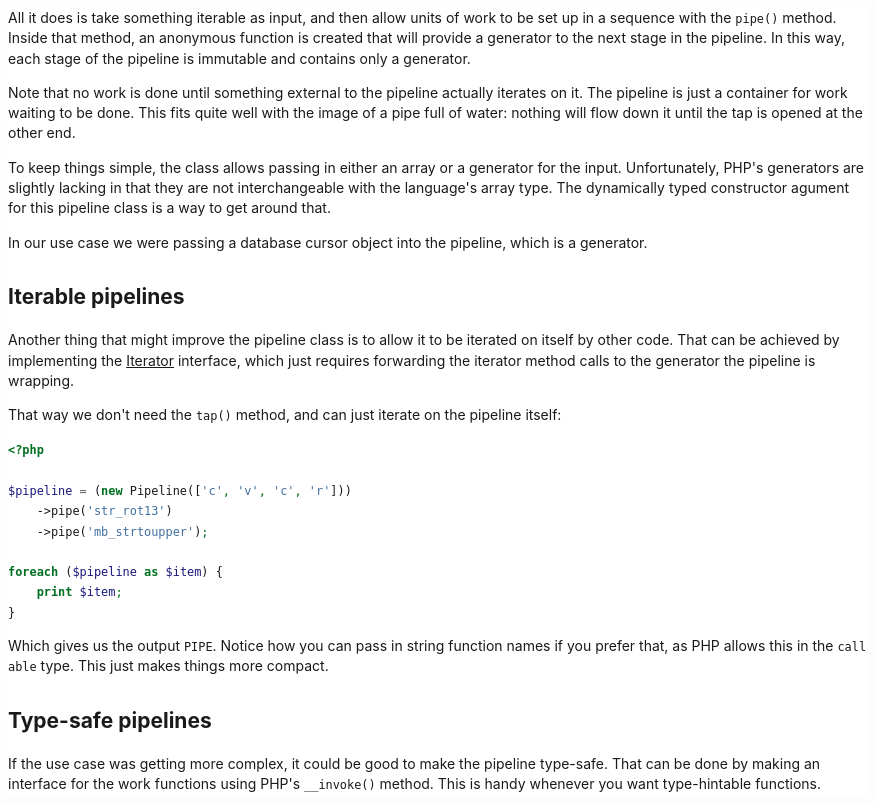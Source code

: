 All it does is take something iterable as input, and then allow units of work to
be set up in a sequence with the `pipe()` method. Inside that method, an
anonymous function is created that will provide a generator to the next stage in
the pipeline. In this way, each stage of the pipeline is immutable and contains
only a generator.

Note that no work is done until something external to the pipeline actually
iterates on it. The pipeline is just a container for work waiting to be done.
This fits quite well with the image of a pipe full of water: nothing will flow
down it until the tap is opened at the other end.

To keep things simple, the class allows passing in either an array or a
generator for the input. Unfortunately, PHP's generators are slightly lacking in
that they are not interchangeable with the language's array type. The
dynamically typed constructor agument for this pipeline class is a way to get
around that.

In our use case we were passing a database cursor object into the pipeline,
which is a generator.

## Iterable pipelines

Another thing that might improve the pipeline class is to allow it to be
iterated on itself by other code. That can be achieved by implementing the
[Iterator](https://secure.php.net/manual/en/class.iterator.php) interface, which
just requires forwarding the iterator method calls to the generator the pipeline
is wrapping.

That way we don't need the `tap()` method, and can just iterate on the
pipeline itself:

```php
<?php

$pipeline = (new Pipeline(['c', 'v', 'c', 'r']))
    ->pipe('str_rot13')
    ->pipe('mb_strtoupper');

foreach ($pipeline as $item) {
    print $item;
}
```

Which gives us the output `PIPE`. Notice how you can pass in string function
names if you prefer that, as PHP allows this in the `callable` type. This just
makes things more compact.

## Type-safe pipelines

If the use case was getting more complex, it could be good to make the pipeline
type-safe. That can be done by making an interface for the work functions using
PHP's `__invoke()` method. This is handy whenever you want type-hintable
functions.

